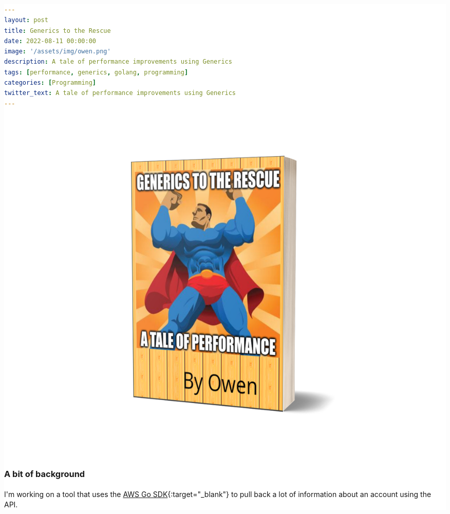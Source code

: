 ```yaml
---
layout: post
title: Generics to the Rescue
date: 2022-08-11 00:00:00
image: '/assets/img/owen.png'
description: A tale of performance improvements using Generics
tags: [performance, generics, golang, programming]
categories: [Programming]
twitter_text: A tale of performance improvements using Generics
---
```

![Generics To the Rescue](../images/generics-to-the-rescue.png)

### A bit of background

I'm working on a tool that uses the [AWS Go SDK](https://aws.github.io/aws-sdk-go-v2/docs/){:target="_blank"} to pull back a lot of information about an account using the API.
